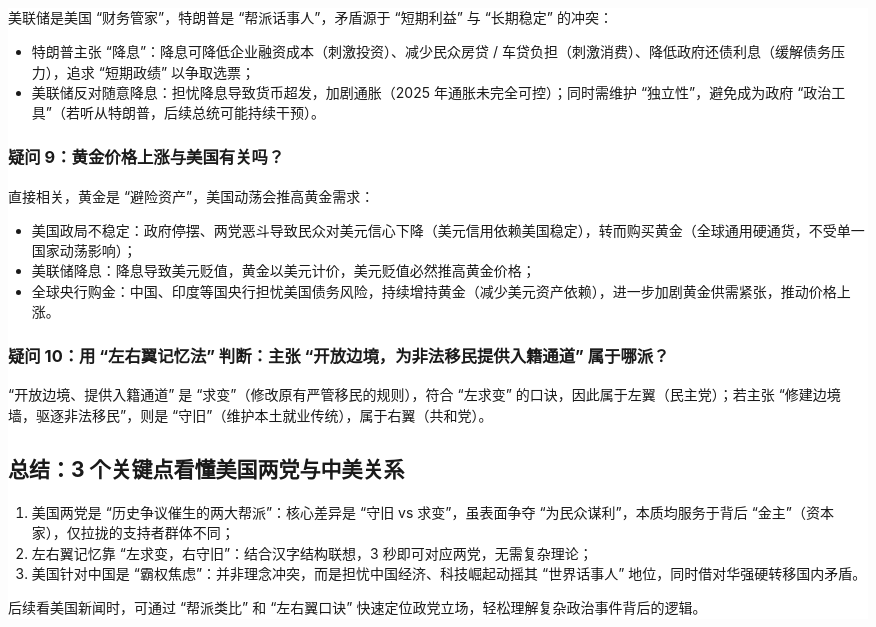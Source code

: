 美联储是美国 “财务管家”，特朗普是 “帮派话事人”，矛盾源于 “短期利益” 与 “长期稳定” 的冲突：

- 特朗普主张 “降息”：降息可降低企业融资成本（刺激投资）、减少民众房贷 / 车贷负担（刺激消费）、降低政府还债利息（缓解债务压力），追求 “短期政绩” 以争取选票；
- 美联储反对随意降息：担忧降息导致货币超发，加剧通胀（2025 年通胀未完全可控）；同时需维护 “独立性”，避免成为政府 “政治工具”（若听从特朗普，后续总统可能持续干预）。

### 疑问 9：黄金价格上涨与美国有关吗？

直接相关，黄金是 “避险资产”，美国动荡会推高黄金需求：

- 美国政局不稳定：政府停摆、两党恶斗导致民众对美元信心下降（美元信用依赖美国稳定），转而购买黄金（全球通用硬通货，不受单一国家动荡影响）；
- 美联储降息：降息导致美元贬值，黄金以美元计价，美元贬值必然推高黄金价格；
- 全球央行购金：中国、印度等国央行担忧美国债务风险，持续增持黄金（减少美元资产依赖），进一步加剧黄金供需紧张，推动价格上涨。

### 疑问 10：用 “左右翼记忆法” 判断：主张 “开放边境，为非法移民提供入籍通道” 属于哪派？

“开放边境、提供入籍通道” 是 “求变”（修改原有严管移民的规则），符合 “左求变” 的口诀，因此属于左翼（民主党）；若主张 “修建边境墙，驱逐非法移民”，则是 “守旧”（维护本土就业传统），属于右翼（共和党）。

## 总结：3 个关键点看懂美国两党与中美关系

1. 美国两党是 “历史争议催生的两大帮派”：核心差异是 “守旧 vs 求变”，虽表面争夺 “为民众谋利”，本质均服务于背后 “金主”（资本家），仅拉拢的支持者群体不同；
2. 左右翼记忆靠 “左求变，右守旧”：结合汉字结构联想，3 秒即可对应两党，无需复杂理论；
3. 美国针对中国是 “霸权焦虑”：并非理念冲突，而是担忧中国经济、科技崛起动摇其 “世界话事人” 地位，同时借对华强硬转移国内矛盾。

后续看美国新闻时，可通过 “帮派类比” 和 “左右翼口诀” 快速定位政党立场，轻松理解复杂政治事件背后的逻辑。
